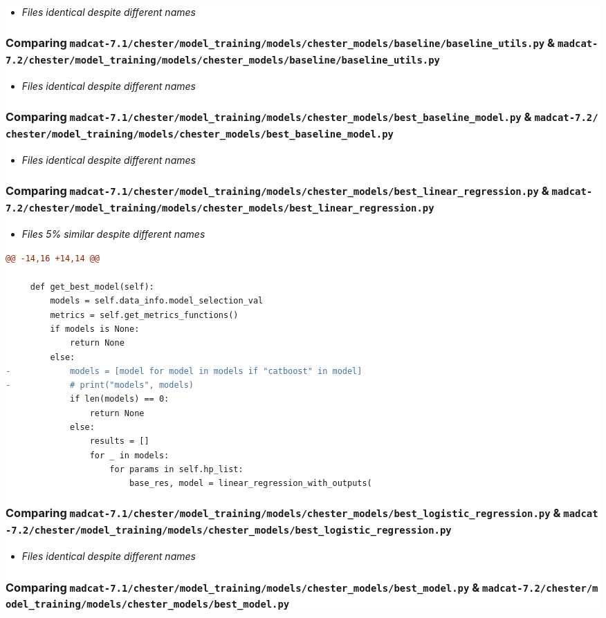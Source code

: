  * *Files identical despite different names*

### Comparing `madcat-7.1/chester/model_training/models/chester_models/baseline/baseline_utils.py` & `madcat-7.2/chester/model_training/models/chester_models/baseline/baseline_utils.py`

 * *Files identical despite different names*

### Comparing `madcat-7.1/chester/model_training/models/chester_models/best_baseline_model.py` & `madcat-7.2/chester/model_training/models/chester_models/best_baseline_model.py`

 * *Files identical despite different names*

### Comparing `madcat-7.1/chester/model_training/models/chester_models/best_linear_regression.py` & `madcat-7.2/chester/model_training/models/chester_models/best_linear_regression.py`

 * *Files 5% similar despite different names*

```diff
@@ -14,16 +14,14 @@
 
     def get_best_model(self):
         models = self.data_info.model_selection_val
         metrics = self.get_metrics_functions()
         if models is None:
             return None
         else:
-            models = [model for model in models if "catboost" in model]
-            # print("models", models)
             if len(models) == 0:
                 return None
             else:
                 results = []
                 for _ in models:
                     for params in self.hp_list:
                         base_res, model = linear_regression_with_outputs(
```

### Comparing `madcat-7.1/chester/model_training/models/chester_models/best_logistic_regression.py` & `madcat-7.2/chester/model_training/models/chester_models/best_logistic_regression.py`

 * *Files identical despite different names*

### Comparing `madcat-7.1/chester/model_training/models/chester_models/best_model.py` & `madcat-7.2/chester/model_training/models/chester_models/best_model.py`
